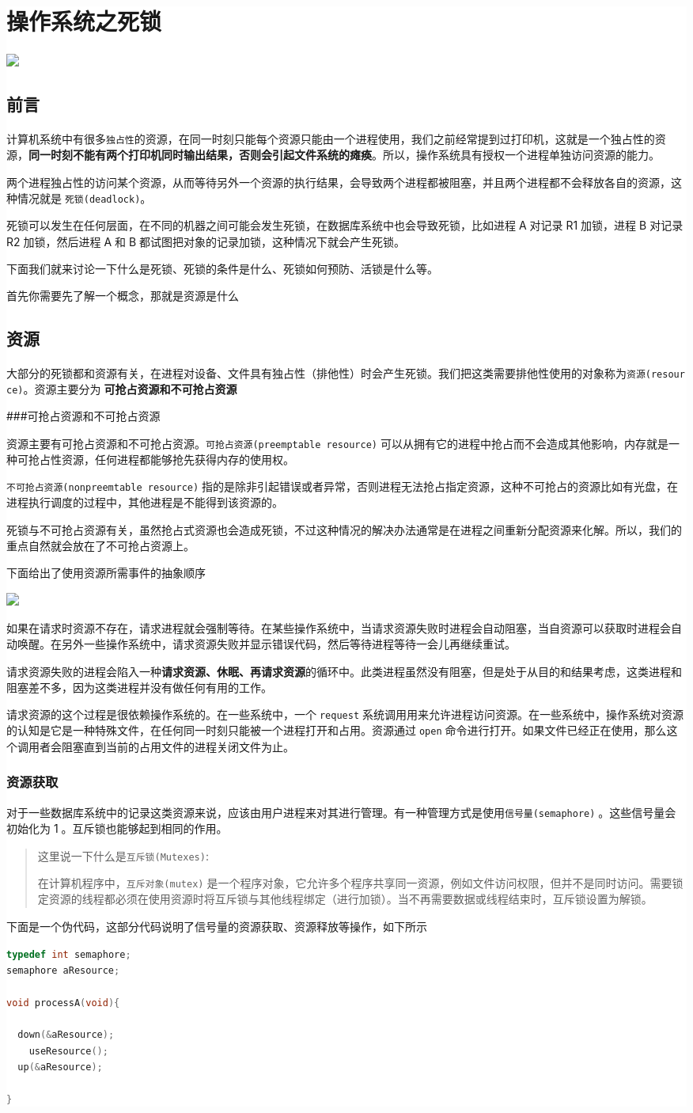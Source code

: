 # 操作系统之死锁

![](https://img2020.cnblogs.com/blog/1515111/202006/1515111-20200628150443651-1541515149.png)

## 前言

计算机系统中有很多`独占性`的资源，在同一时刻只能每个资源只能由一个进程使用，我们之前经常提到过打印机，这就是一个独占性的资源，**同一时刻不能有两个打印机同时输出结果，否则会引起文件系统的瘫痪**。所以，操作系统具有授权一个进程单独访问资源的能力。

两个进程独占性的访问某个资源，从而等待另外一个资源的执行结果，会导致两个进程都被阻塞，并且两个进程都不会释放各自的资源，这种情况就是 `死锁(deadlock)`。

死锁可以发生在任何层面，在不同的机器之间可能会发生死锁，在数据库系统中也会导致死锁，比如进程 A 对记录 R1 加锁，进程 B 对记录 R2 加锁，然后进程 A 和 B 都试图把对象的记录加锁，这种情况下就会产生死锁。

下面我们就来讨论一下什么是死锁、死锁的条件是什么、死锁如何预防、活锁是什么等。

首先你需要先了解一个概念，那就是资源是什么

## 资源

大部分的死锁都和资源有关，在进程对设备、文件具有独占性（排他性）时会产生死锁。我们把这类需要排他性使用的对象称为`资源(resource)`。资源主要分为 **可抢占资源和不可抢占资源**

###可抢占资源和不可抢占资源

资源主要有可抢占资源和不可抢占资源。`可抢占资源(preemptable resource)` 可以从拥有它的进程中抢占而不会造成其他影响，内存就是一种可抢占性资源，任何进程都能够抢先获得内存的使用权。

`不可抢占资源(nonpreemtable resource)` 指的是除非引起错误或者异常，否则进程无法抢占指定资源，这种不可抢占的资源比如有光盘，在进程执行调度的过程中，其他进程是不能得到该资源的。

死锁与不可抢占资源有关，虽然抢占式资源也会造成死锁，不过这种情况的解决办法通常是在进程之间重新分配资源来化解。所以，我们的重点自然就会放在了不可抢占资源上。

下面给出了使用资源所需事件的抽象顺序

![](https://img2020.cnblogs.com/blog/1515111/202006/1515111-20200628150451581-247119679.png)

如果在请求时资源不存在，请求进程就会强制等待。在某些操作系统中，当请求资源失败时进程会自动阻塞，当自资源可以获取时进程会自动唤醒。在另外一些操作系统中，请求资源失败并显示错误代码，然后等待进程等待一会儿再继续重试。

请求资源失败的进程会陷入一种**请求资源、休眠、再请求资源**的循环中。此类进程虽然没有阻塞，但是处于从目的和结果考虑，这类进程和阻塞差不多，因为这类进程并没有做任何有用的工作。

请求资源的这个过程是很依赖操作系统的。在一些系统中，一个 `request` 系统调用用来允许进程访问资源。在一些系统中，操作系统对资源的认知是它是一种特殊文件，在任何同一时刻只能被一个进程打开和占用。资源通过 `open` 命令进行打开。如果文件已经正在使用，那么这个调用者会阻塞直到当前的占用文件的进程关闭文件为止。

### 资源获取

对于一些数据库系统中的记录这类资源来说，应该由用户进程来对其进行管理。有一种管理方式是使用`信号量(semaphore)` 。这些信号量会初始化为 1 。互斥锁也能够起到相同的作用。

> 这里说一下什么是`互斥锁(Mutexes)`:
>
> 在计算机程序中，`互斥对象(mutex)` 是一个程序对象，它允许多个程序共享同一资源，例如文件访问权限，但并不是同时访问。需要锁定资源的线程都必须在使用资源时将互斥锁与其他线程绑定（进行加锁）。当不再需要数据或线程结束时，互斥锁设置为解锁。

下面是一个伪代码，这部分代码说明了信号量的资源获取、资源释放等操作，如下所示

```c
typedef int semaphore;
semaphore aResource;

void processA(void){
  
  down(&aResource);
	useResource();
  up(&aResource);
  
}
```
